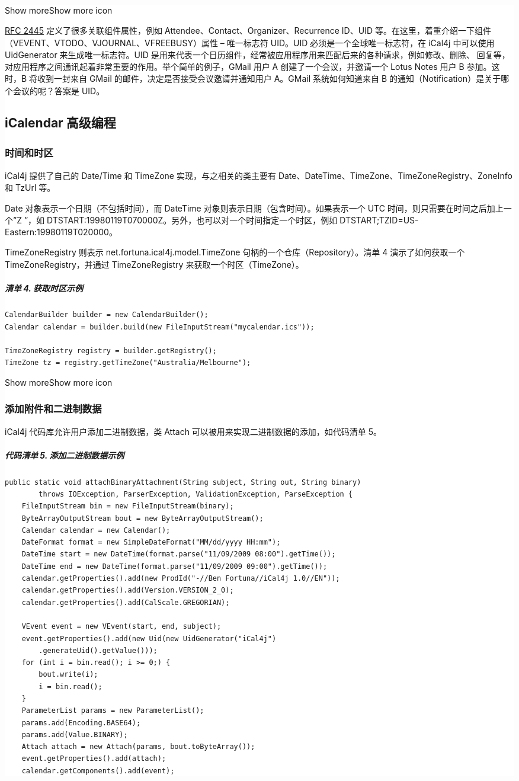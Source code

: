 Show moreShow more icon

[RFC 2445](http://tools.ietf.org/html/rfc2445) 定义了很多关联组件属性，例如 Attendee、Contact、Organizer、Recurrence ID、UID 等。在这里，着重介绍一下组件（VEVENT、VTODO、VJOURNAL、VFREEBUSY）属性 – 唯一标志符 UID。UID 必须是一个全球唯一标志符，在 iCal4j 中可以使用 UidGenerator 来生成唯一标志符。UID 是用来代表一个日历组件，经常被应用程序用来匹配后来的各种请求，例如修改、删除、 回复等，对应用程序之间通讯起着非常重要的作用。举个简单的例子，GMail 用户 A 创建了一个会议，并邀请一个 Lotus Notes 用户 B 参加。这时，B 将收到一封来自 GMail 的邮件，决定是否接受会议邀请并通知用户 A。GMail 系统如何知道来自 B 的通知（Notification）是关于哪个会议的呢？答案是 UID。

## iCalendar 高级编程

### 时间和时区

iCal4j 提供了自己的 Date/Time 和 TimeZone 实现，与之相关的类主要有 Date、DateTime、TimeZone、TimeZoneRegistry、ZoneInfo 和 TzUrl 等。

Date 对象表示一个日期（不包括时间），而 DateTime 对象则表示日期（包含时间）。如果表示一个 UTC 时间，则只需要在时间之后加上一个”Z ”，如 DTSTART:19980119T070000Z。另外，也可以对一个时间指定一个时区，例如 DTSTART;TZID=US-Eastern:19980119T020000。

TimeZoneRegistry 则表示 net.fortuna.ical4j.model.TimeZone 句柄的一个仓库（Repository）。清单 4 演示了如何获取一个 TimeZoneRegistry，并通过 TimeZoneRegistry 来获取一个时区（TimeZone）。

##### 清单 4\. 获取时区示例

```
CalendarBuilder builder = new CalendarBuilder();
Calendar calendar = builder.build(new FileInputStream("mycalendar.ics"));

TimeZoneRegistry registry = builder.getRegistry();
TimeZone tz = registry.getTimeZone("Australia/Melbourne");

```

Show moreShow more icon

### 添加附件和二进制数据

iCal4j 代码库允许用户添加二进制数据，类 Attach 可以被用来实现二进制数据的添加，如代码清单 5。

##### 代码清单 5\. 添加二进制数据示例

```
public static void attachBinaryAttachment(String subject, String out, String binary)
        throws IOException, ParserException, ValidationException, ParseException {
    FileInputStream bin = new FileInputStream(binary);
    ByteArrayOutputStream bout = new ByteArrayOutputStream();
    Calendar calendar = new Calendar();
    DateFormat format = new SimpleDateFormat("MM/dd/yyyy HH:mm");
    DateTime start = new DateTime(format.parse("11/09/2009 08:00").getTime());
    DateTime end = new DateTime(format.parse("11/09/2009 09:00").getTime());
    calendar.getProperties().add(new ProdId("-//Ben Fortuna//iCal4j 1.0//EN"));
    calendar.getProperties().add(Version.VERSION_2_0);
    calendar.getProperties().add(CalScale.GREGORIAN);

    VEvent event = new VEvent(start, end, subject);
    event.getProperties().add(new Uid(new UidGenerator("iCal4j")
        .generateUid().getValue()));
    for (int i = bin.read(); i >= 0;) {
        bout.write(i);
        i = bin.read();
    }
    ParameterList params = new ParameterList();
    params.add(Encoding.BASE64);
    params.add(Value.BINARY);
    Attach attach = new Attach(params, bout.toByteArray());
    event.getProperties().add(attach);
    calendar.getComponents().add(event);

```